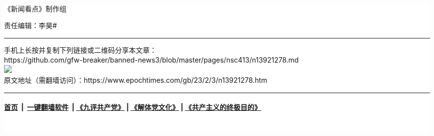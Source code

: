   《新闻看点》制作组
 </p>
 <p>
  责任编辑：李昊#
 </p>
</p></div>
<hr/>
手机上长按并复制下列链接或二维码分享本文章：<br/>
https://github.com/gfw-breaker/banned-news3/blob/master/pages/nsc413/n13921278.md <br/>
<a href='https://github.com/gfw-breaker/banned-news3/blob/master/pages/nsc413/n13921278.md'><img src='https://github.com/gfw-breaker/banned-news3/blob/master/pages/nsc413/n13921278.md.png'/></a> <br/>
原文地址（需翻墙访问）：https://www.epochtimes.com/gb/23/2/3/n13921278.htm


------------------------
#### [首页](https://github.com/gfw-breaker/banned-news3/blob/master/README.md) &nbsp;|&nbsp; [一键翻墙软件](https://github.com/gfw-breaker/nogfw/blob/master/README.md) &nbsp;| [《九评共产党》](https://github.com/gfw-breaker/9ping.md/blob/master/README.md#九评之一评共产党是什么) | [《解体党文化》](https://github.com/gfw-breaker/jtdwh.md/blob/master/README.md) | [《共产主义的终极目的》](https://github.com/gfw-breaker/gczydzjmd.md/blob/master/README.md)


<img src='http://gfw-breaker.win/banned-news3/pages/nsc413/n13921278.md' width='0px' height='0px'/>